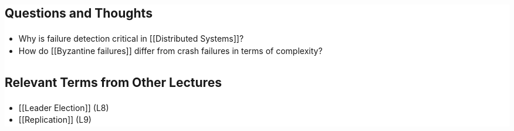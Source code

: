 ## Questions and Thoughts
- Why is failure detection critical in [[Distributed Systems]]?
- How do [[Byzantine failures]] differ from crash failures in terms of complexity?
## Relevant Terms from Other Lectures
- [[Leader Election]] (L8)
- [[Replication]] (L9)
